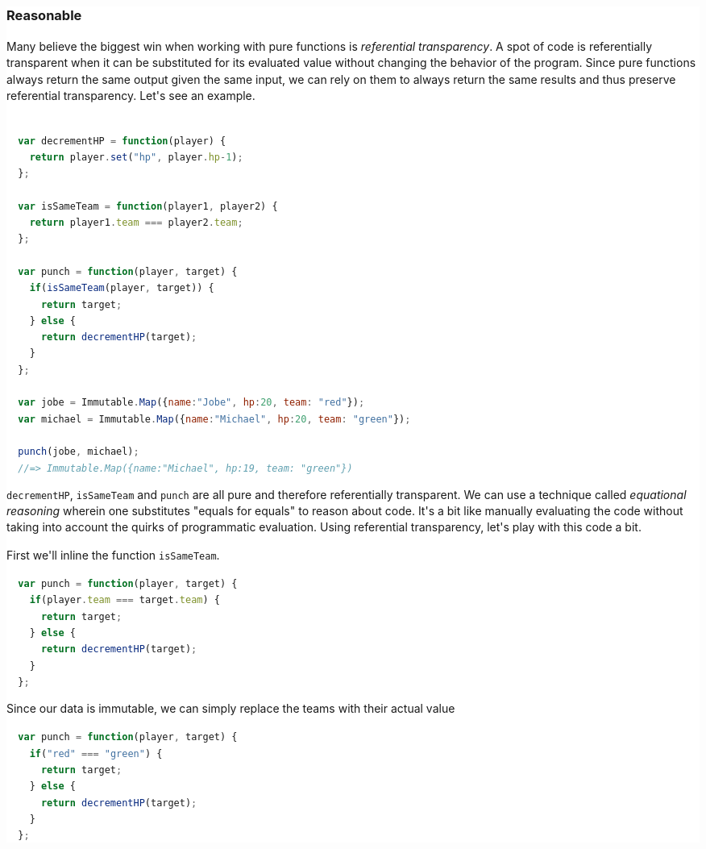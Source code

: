### Reasonable
Many believe the biggest win when working with pure functions is *referential transparency*. A spot of code is referentially transparent when it can be substituted for its evaluated value without changing the behavior of the program. Since pure functions always return the same output given the same input, we can rely on them to always return the same results and thus preserve referential transparency. Let's see an example.

```js

  var decrementHP = function(player) {
    return player.set("hp", player.hp-1);
  };

  var isSameTeam = function(player1, player2) {
    return player1.team === player2.team;
  };

  var punch = function(player, target) {
    if(isSameTeam(player, target)) {
      return target;
    } else {
      return decrementHP(target);
    }
  };

  var jobe = Immutable.Map({name:"Jobe", hp:20, team: "red"});
  var michael = Immutable.Map({name:"Michael", hp:20, team: "green"});

  punch(jobe, michael);
  //=> Immutable.Map({name:"Michael", hp:19, team: "green"})
```

`decrementHP`, `isSameTeam` and `punch` are all pure and therefore referentially transparent. We can use a technique called *equational reasoning* wherein one substitutes "equals for equals" to reason about code. It's a bit like manually evaluating the code without taking into account the quirks of programmatic evaluation. Using referential transparency, let's play with this code a bit.

First we'll inline the function `isSameTeam`.

```js
  var punch = function(player, target) {
    if(player.team === target.team) {
      return target;
    } else {
      return decrementHP(target);
    }
  };
```

Since our data is immutable, we can simply replace the teams with their actual value

```js
  var punch = function(player, target) {
    if("red" === "green") {
      return target;
    } else {
      return decrementHP(target);
    }
  };
```
